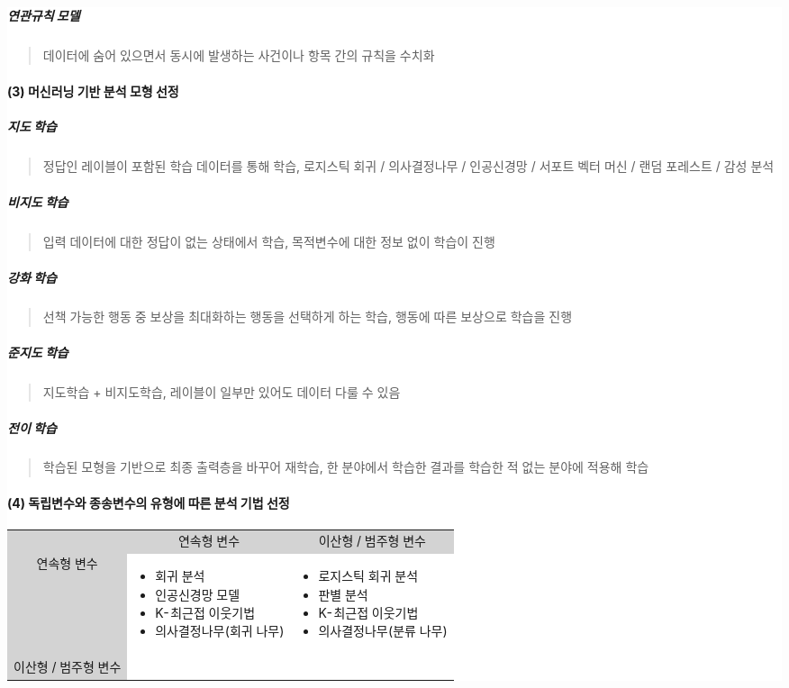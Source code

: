 ##### 연관규칙 모델

<blockquote class="custom-lightblue">
  데이터에 숨어 있으면서 동시에 발생하는 사건이나 항목 간의 규칙을 수치화
</blockquote>

#### (3) 머신러닝 기반 분석 모형 선정

##### 지도 학습

<blockquote class="custom-lightblue">
  정답인 레이블이 포함된 학습 데이터를 통해 학습, 로지스틱 회귀 / 의사결정나무 / 인공신경망 / 서포트 벡터 머신 / 랜덤 포레스트 / 감성 분석
</blockquote>

##### 비지도 학습

<blockquote class="custom-lightblue">
  입력 데이터에 대한 정답이 없는 상태에서 학습, 목적변수에 대한 정보 없이 학습이 진행
</blockquote>

##### 강화 학습

<blockquote class="custom-lightblue">
  선책 가능한 행동 중 보상을 최대화하는 행동을 선택하게 하는 학습, 행동에 따른 보상으로 학습을 진행
</blockquote>

##### 준지도 학습

<blockquote class="custom-lightblue">
  지도학습 + 비지도학습, 레이블이 일부만 있어도 데이터 다룰 수 있음
</blockquote>

##### 전이 학습

<blockquote class="custom-lightblue">
  학습된 모형을 기반으로 최종 출력층을 바꾸어 재학습, 한 분야에서 학습한 결과를 학습한 적 없는 분야에 적용해 학습
</blockquote>

#### (4) 독립변수와 종송변수의 유형에 따른 분석 기법 선정

<table style="border-collapse: collapse; width: 100%;">

  <tr>
    <td style="background-color: lightgrey; text-align: center;"></td>
    <td style="background-color: lightgrey; text-align: center;">연속형 변수</td>
    <td style="background-color: lightgrey; text-align: center;">이산형 / 범주형 변수</td>
  </tr>
  <tr>
    <td style="background-color: lightgrey; text-align: center;">연속형 변수</td>
    <td>
      <ul>
        <li>회귀 분석</li>
        <li>인공신경망 모델</li>
        <li>K-최근접 이웃기법</li>
        <li>의사결정나무(회귀 나무)</li>
      </ul>
    </td>
    <td>
      <ul>
        <li>로지스틱 회귀 분석</li>
        <li>판별 분석</li>
        <li>K-최근접 이웃기법</li>
        <li>의사결정나무(분류 나무)</li>
      </ul>
    </td>
  </tr>
  <tr>
    <td style="background-color: lightgrey; text-align: center;">이산형 / 범주형 변수</td>